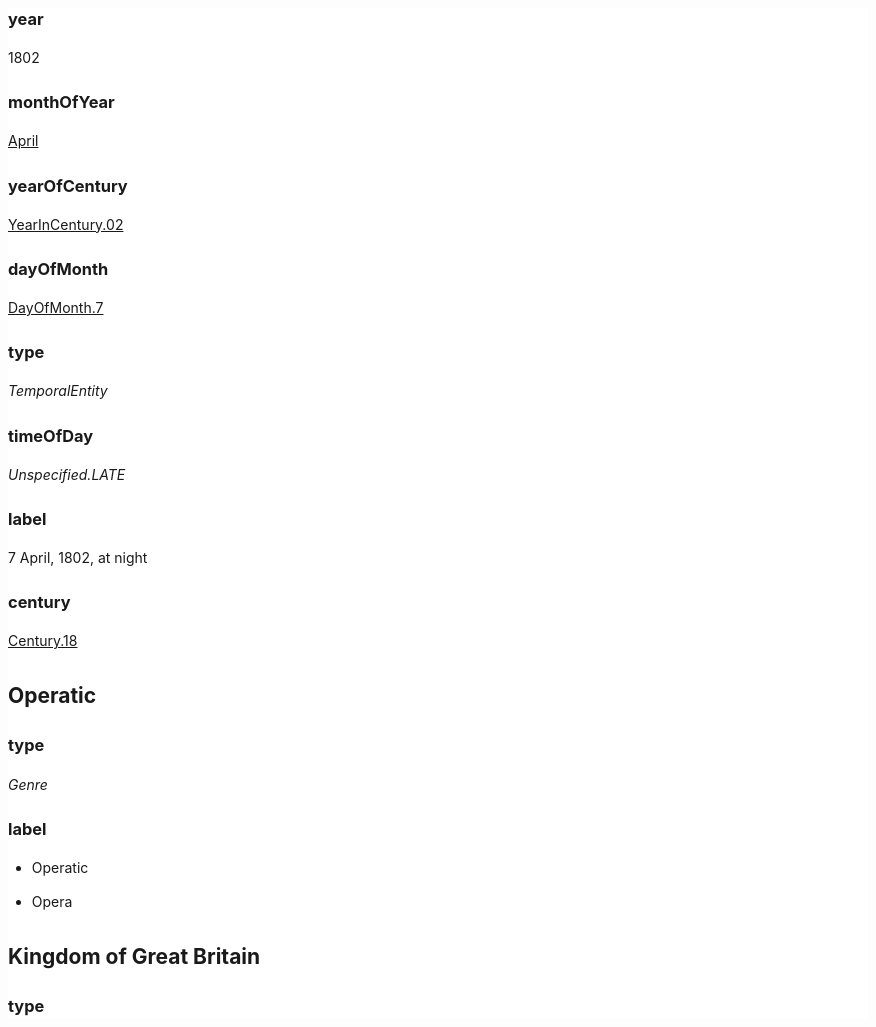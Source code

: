 ### year


1802

### monthOfYear


[April](#April)

### yearOfCentury


[YearInCentury.02](#YearInCentury.02)

### dayOfMonth


[DayOfMonth.7](#DayOfMonth.7)

### type


*TemporalEntity*

### timeOfDay


*Unspecified.LATE*

### label


7 April, 1802, at night

### century


[Century.18](#Century.18)

## Operatic

### type


*Genre*

### label

 - Operatic

 - Opera

## Kingdom of Great Britain

### type
